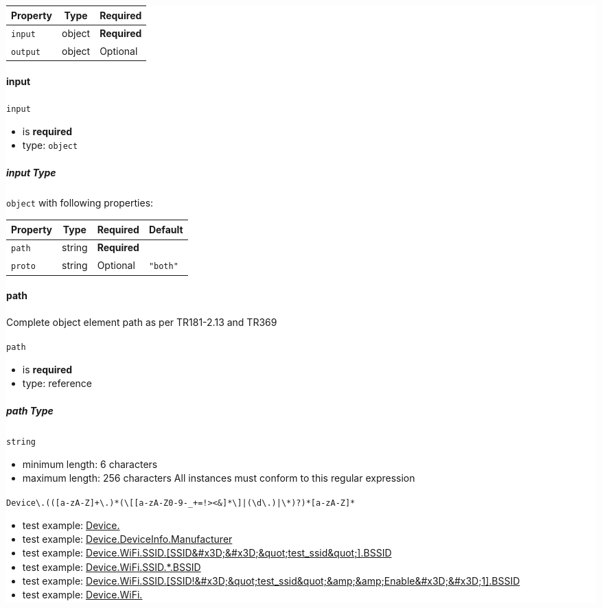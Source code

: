 | Property | Type   | Required     |
| -------- | ------ | ------------ |
| `input`  | object | **Required** |
| `output` | object | Optional     |

#### input

`input`

- is **required**
- type: `object`

##### input Type

`object` with following properties:

| Property | Type   | Required     | Default  |
| -------- | ------ | ------------ | -------- |
| `path`   | string | **Required** |          |
| `proto`  | string | Optional     | `"both"` |

#### path

Complete object element path as per TR181-2.13 and TR369

`path`

- is **required**
- type: reference

##### path Type

`string`

- minimum length: 6 characters
- maximum length: 256 characters All instances must conform to this regular expression

```regex
Device\.(([a-zA-Z]+\.)*(\[[a-zA-Z0-9-_+=!><&]*\]|(\d\.)|\*)?)*[a-zA-Z]*
```

- test example:
  [Device.](<https://regexr.com/?expression=Device%5C.((%5Ba-zA-Z%5D%2B%5C.)*(%5C%5B%5Ba-zA-Z0-9-_%2B%3D!%3E%3C%26%5D*%5C%5D%7C(%5Cd%5C.)%7C%5C*)%3F)*%5Ba-zA-Z%5D*&text=Device.>)
- test example:
  [Device.DeviceInfo.Manufacturer](<https://regexr.com/?expression=Device%5C.((%5Ba-zA-Z%5D%2B%5C.)*(%5C%5B%5Ba-zA-Z0-9-_%2B%3D!%3E%3C%26%5D*%5C%5D%7C(%5Cd%5C.)%7C%5C*)%3F)*%5Ba-zA-Z%5D*&text=Device.DeviceInfo.Manufacturer>)
- test example:
  [Device.WiFi.SSID.[SSID&amp;#x3D;&amp;#x3D;&amp;quot;test_ssid&amp;quot;].BSSID](<https://regexr.com/?expression=Device%5C.((%5Ba-zA-Z%5D%2B%5C.)*(%5C%5B%5Ba-zA-Z0-9-_%2B%3D!%3E%3C%26%5D*%5C%5D%7C(%5Cd%5C.)%7C%5C*)%3F)*%5Ba-zA-Z%5D*&text=Device.WiFi.SSID.%5BSSID%3D%3D%22test_ssid%22%5D.BSSID>)
- test example:
  [Device.WiFi.SSID.\*.BSSID](<https://regexr.com/?expression=Device%5C.((%5Ba-zA-Z%5D%2B%5C.)*(%5C%5B%5Ba-zA-Z0-9-_%2B%3D!%3E%3C%26%5D*%5C%5D%7C(%5Cd%5C.)%7C%5C*)%3F)*%5Ba-zA-Z%5D*&text=Device.WiFi.SSID.*.BSSID>)
- test example:
  [Device.WiFi.SSID.[SSID!&amp;#x3D;&amp;quot;test_ssid&amp;quot;&amp;amp;&amp;amp;Enable&amp;#x3D;&amp;#x3D;1].BSSID](<https://regexr.com/?expression=Device%5C.((%5Ba-zA-Z%5D%2B%5C.)*(%5C%5B%5Ba-zA-Z0-9-_%2B%3D!%3E%3C%26%5D*%5C%5D%7C(%5Cd%5C.)%7C%5C*)%3F)*%5Ba-zA-Z%5D*&text=Device.WiFi.SSID.%5BSSID!%3D%22test_ssid%22%26%26Enable%3D%3D1%5D.BSSID>)
- test example:
  [Device.WiFi.](<https://regexr.com/?expression=Device%5C.((%5Ba-zA-Z%5D%2B%5C.)*(%5C%5B%5Ba-zA-Z0-9-_%2B%3D!%3E%3C%26%5D*%5C%5D%7C(%5Cd%5C.)%7C%5C*)%3F)*%5Ba-zA-Z%5D*&text=Device.WiFi.>)
